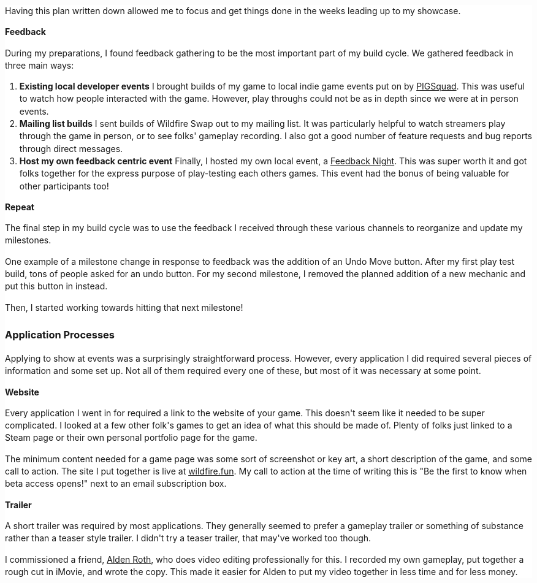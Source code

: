 Having this plan written down allowed me to focus and get things done in the weeks leading up to my showcase.

**Feedback**

During my preparations, I found feedback gathering to be the most important part of my build cycle. We gathered feedback in three main ways:

1. **Existing local developer events**
   I brought builds of my game to local indie game events put on by [PIGSquad](https://pigsquad.com/). This was useful to watch how people interacted with the game. However, play throughs could not be as in depth since we were at in person events.
2. **Mailing list builds**
   I sent builds of Wildfire Swap out to my mailing list. It was particularly helpful to watch streamers play through the game in person, or to see folks' gameplay recording. I also got a good number of feature requests and bug reports through direct messages.
3. **Host my own feedback centric event**
   Finally, I hosted my own local event, a [Feedback Night](https://r-k.io/feedback-night). This was super worth it and got folks together for the express purpose of play-testing each others games. This event had the bonus of being valuable for other participants too!

**Repeat**

The final step in my build cycle was to use the feedback I received through these various channels to reorganize and update my milestones.

One example of a milestone change in response to feedback was the addition of an Undo Move button. After my first play test build, tons of people asked for an undo button. For my second milestone, I removed the planned addition of a new mechanic and put this button in instead.

Then, I started working towards hitting that next milestone!

### Application Processes

Applying to show at events was a surprisingly straightforward process. However, every application I did required several pieces of information and some set up. Not all of them required every one of these, but most of it was necessary at some point.

**Website**

Every application I went in for required a link to the website of your game. This doesn't seem like it needed to be super complicated. I looked at a few other folk's games to get an idea of what this should be made of. Plenty of folks just linked to a Steam page or their own personal portfolio page for the game.

The minimum content needed for a game page was some sort of screenshot or key art, a short description of the game, and some call to action. The site I put together is live at [wildfire.fun](https://wildfire.fun). My call to action at the time of writing this is "Be the first to know when beta access opens!" next to an email subscription box.

**Trailer**

A short trailer was required by most applications. They generally seemed to prefer a gameplay trailer or something of substance rather than a teaser style trailer. I didn't try a teaser trailer, that may've worked too though.

I commissioned a friend, [Alden Roth](https://www.aldenroth.com/), who does video editing professionally for this. I recorded my own gameplay, put together a rough cut in iMovie, and wrote the copy. This made it easier for Alden to put my video together in less time and for less money.
